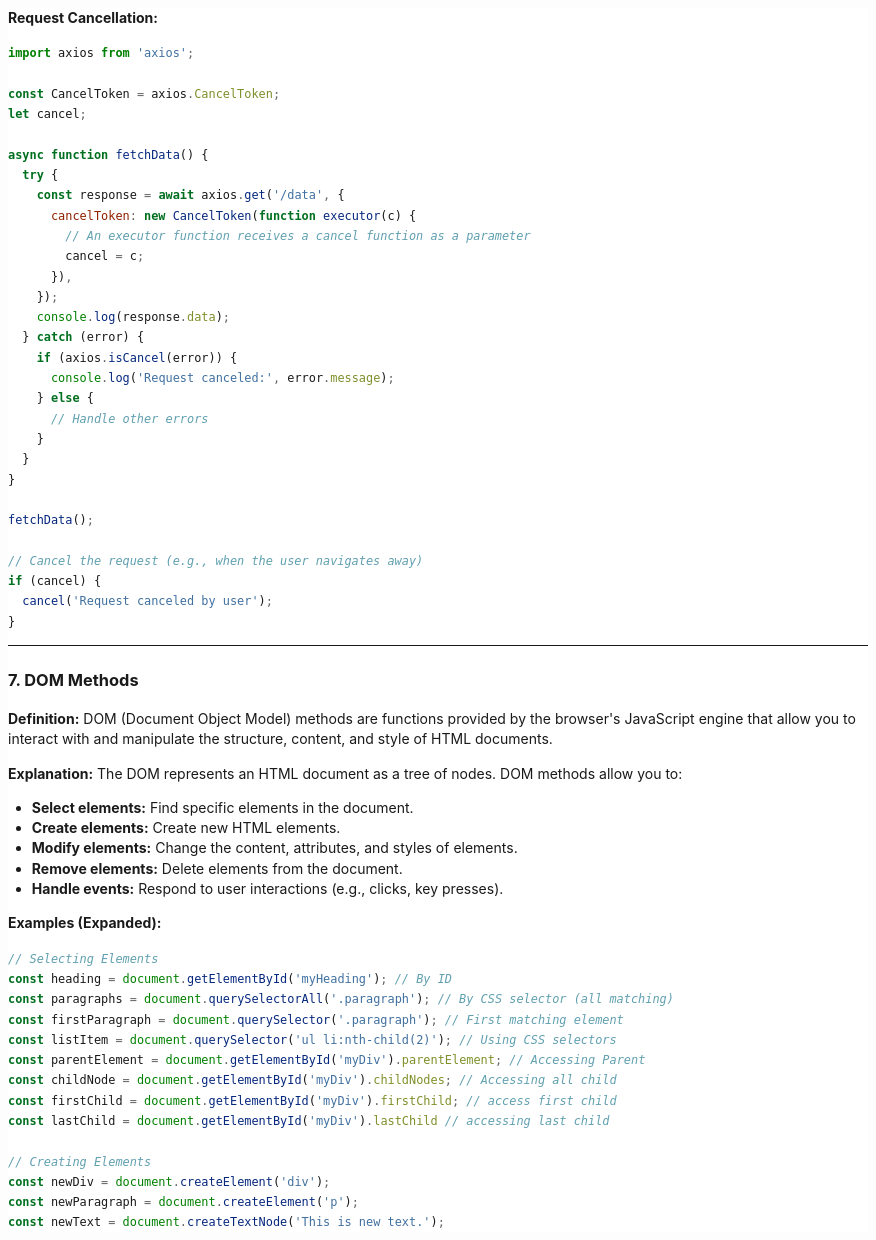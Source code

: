 **Request Cancellation:**

```javascript
import axios from 'axios';

const CancelToken = axios.CancelToken;
let cancel;

async function fetchData() {
  try {
    const response = await axios.get('/data', {
      cancelToken: new CancelToken(function executor(c) {
        // An executor function receives a cancel function as a parameter
        cancel = c;
      }),
    });
    console.log(response.data);
  } catch (error) {
    if (axios.isCancel(error)) {
      console.log('Request canceled:', error.message);
    } else {
      // Handle other errors
    }
  }
}

fetchData();

// Cancel the request (e.g., when the user navigates away)
if (cancel) {
  cancel('Request canceled by user');
}
```

---

### **7. DOM Methods**

**Definition:** DOM (Document Object Model) methods are functions provided by the browser's JavaScript engine that allow you to interact with and manipulate the structure, content, and style of HTML documents.

**Explanation:** The DOM represents an HTML document as a tree of nodes.  DOM methods allow you to:

*   **Select elements:** Find specific elements in the document.
*   **Create elements:** Create new HTML elements.
*   **Modify elements:** Change the content, attributes, and styles of elements.
*   **Remove elements:** Delete elements from the document.
*   **Handle events:** Respond to user interactions (e.g., clicks, key presses).

**Examples (Expanded):**

```javascript
// Selecting Elements
const heading = document.getElementById('myHeading'); // By ID
const paragraphs = document.querySelectorAll('.paragraph'); // By CSS selector (all matching)
const firstParagraph = document.querySelector('.paragraph'); // First matching element
const listItem = document.querySelector('ul li:nth-child(2)'); // Using CSS selectors
const parentElement = document.getElementById('myDiv').parentElement; // Accessing Parent
const childNode = document.getElementById('myDiv').childNodes; // Accessing all child
const firstChild = document.getElementById('myDiv').firstChild; // access first child
const lastChild = document.getElementById('myDiv').lastChild // accessing last child

// Creating Elements
const newDiv = document.createElement('div');
const newParagraph = document.createElement('p');
const newText = document.createTextNode('This is new text.');
```